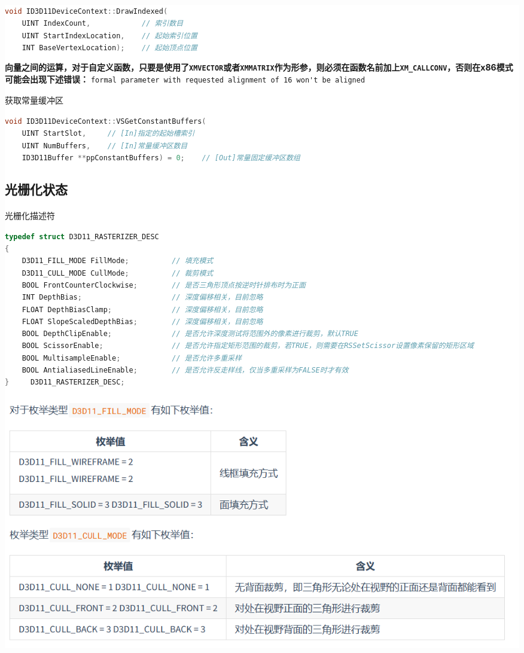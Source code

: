 ```c++
void ID3D11DeviceContext::DrawIndexed( 
    UINT IndexCount,            // 索引数目
    UINT StartIndexLocation,    // 起始索引位置
    INT BaseVertexLocation);    // 起始顶点位置
```



**向量之间的运算，对于自定义函数，只要是使用了`XMVECTOR`或者`XMMATRIX`作为形参，则必须在函数名前加上`XM_CALLCONV`，否则在x86模式可能会出现下述错误：** `formal parameter with requested alignment of 16 won't be aligned`



获取常量缓冲区

```c++
void ID3D11DeviceContext::VSGetConstantBuffers( 
    UINT StartSlot,     // [In]指定的起始槽索引
    UINT NumBuffers,    // [In]常量缓冲区数目 
    ID3D11Buffer **ppConstantBuffers) = 0;    // [Out]常量固定缓冲区数组
```





## 光栅化状态

光栅化描述符

```c++
typedef struct D3D11_RASTERIZER_DESC
{
    D3D11_FILL_MODE FillMode;          // 填充模式
    D3D11_CULL_MODE CullMode;          // 裁剪模式
    BOOL FrontCounterClockwise;        // 是否三角形顶点按逆时针排布时为正面
    INT DepthBias;                     // 深度偏移相关，目前忽略
    FLOAT DepthBiasClamp;              // 深度偏移相关，目前忽略
    FLOAT SlopeScaledDepthBias;        // 深度偏移相关，目前忽略
    BOOL DepthClipEnable;              // 是否允许深度测试将范围外的像素进行裁剪，默认TRUE
    BOOL ScissorEnable;                // 是否允许指定矩形范围的裁剪，若TRUE，则需要在RSSetScissor设置像素保留的矩形区域
    BOOL MultisampleEnable;            // 是否允许多重采样
    BOOL AntialiasedLineEnable;        // 是否允许反走样线，仅当多重采样为FALSE时才有效
}     D3D11_RASTERIZER_DESC;
```

![image-20230926164927486](d3d11.assets/image-20230926164927486.png)
